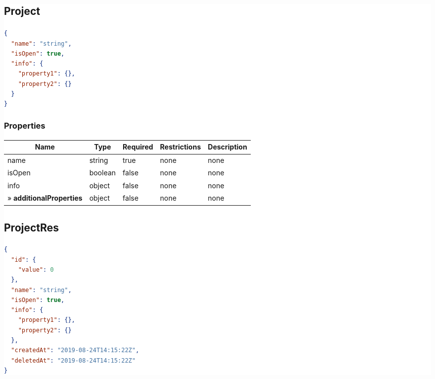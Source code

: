 <h2 id="tocS_Project">Project</h2>

<a id="schemaproject"></a>
<a id="schema_Project"></a>
<a id="tocSproject"></a>
<a id="tocsproject"></a>

```json
{
  "name": "string",
  "isOpen": true,
  "info": {
    "property1": {},
    "property2": {}
  }
}

```

### Properties

|Name|Type|Required|Restrictions|Description|
|---|---|---|---|---|
|name|string|true|none|none|
|isOpen|boolean|false|none|none|
|info|object|false|none|none|
|» **additionalProperties**|object|false|none|none|

<h2 id="tocS_ProjectRes">ProjectRes</h2>

<a id="schemaprojectres"></a>
<a id="schema_ProjectRes"></a>
<a id="tocSprojectres"></a>
<a id="tocsprojectres"></a>

```json
{
  "id": {
    "value": 0
  },
  "name": "string",
  "isOpen": true,
  "info": {
    "property1": {},
    "property2": {}
  },
  "createdAt": "2019-08-24T14:15:22Z",
  "deletedAt": "2019-08-24T14:15:22Z"
}

```
